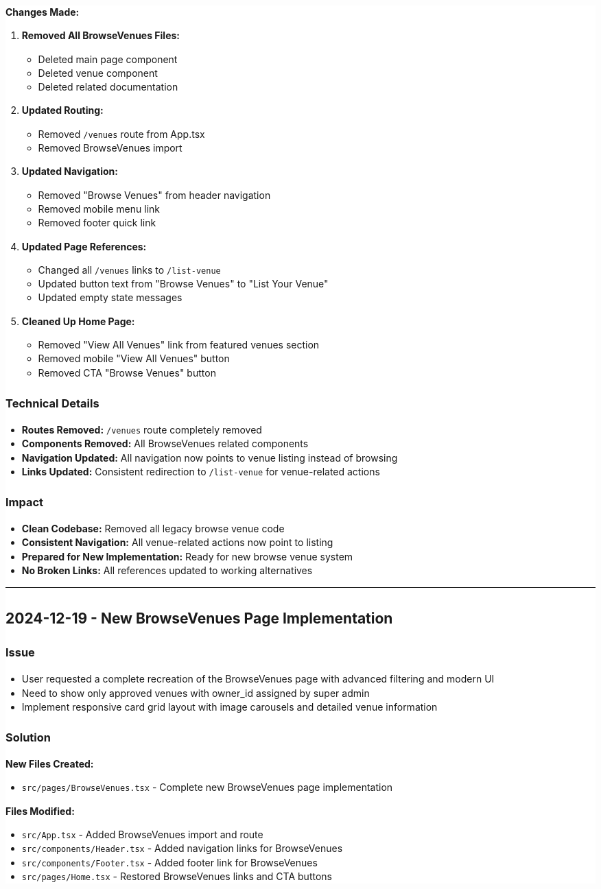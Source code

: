 **Changes Made:**
1. **Removed All BrowseVenues Files:**
   - Deleted main page component
   - Deleted venue component
   - Deleted related documentation

2. **Updated Routing:**
   - Removed `/venues` route from App.tsx
   - Removed BrowseVenues import

3. **Updated Navigation:**
   - Removed "Browse Venues" from header navigation
   - Removed mobile menu link
   - Removed footer quick link

4. **Updated Page References:**
   - Changed all `/venues` links to `/list-venue`
   - Updated button text from "Browse Venues" to "List Your Venue"
   - Updated empty state messages

5. **Cleaned Up Home Page:**
   - Removed "View All Venues" link from featured venues section
   - Removed mobile "View All Venues" button
   - Removed CTA "Browse Venues" button

### Technical Details
- **Routes Removed:** `/venues` route completely removed
- **Components Removed:** All BrowseVenues related components
- **Navigation Updated:** All navigation now points to venue listing instead of browsing
- **Links Updated:** Consistent redirection to `/list-venue` for venue-related actions

### Impact
- **Clean Codebase:** Removed all legacy browse venue code
- **Consistent Navigation:** All venue-related actions now point to listing
- **Prepared for New Implementation:** Ready for new browse venue system
- **No Broken Links:** All references updated to working alternatives

---

## 2024-12-19 - New BrowseVenues Page Implementation

### Issue
- User requested a complete recreation of the BrowseVenues page with advanced filtering and modern UI
- Need to show only approved venues with owner_id assigned by super admin
- Implement responsive card grid layout with image carousels and detailed venue information

### Solution
**New Files Created:**
- `src/pages/BrowseVenues.tsx` - Complete new BrowseVenues page implementation

**Files Modified:**
- `src/App.tsx` - Added BrowseVenues import and route
- `src/components/Header.tsx` - Added navigation links for BrowseVenues
- `src/components/Footer.tsx` - Added footer link for BrowseVenues
- `src/pages/Home.tsx` - Restored BrowseVenues links and CTA buttons
